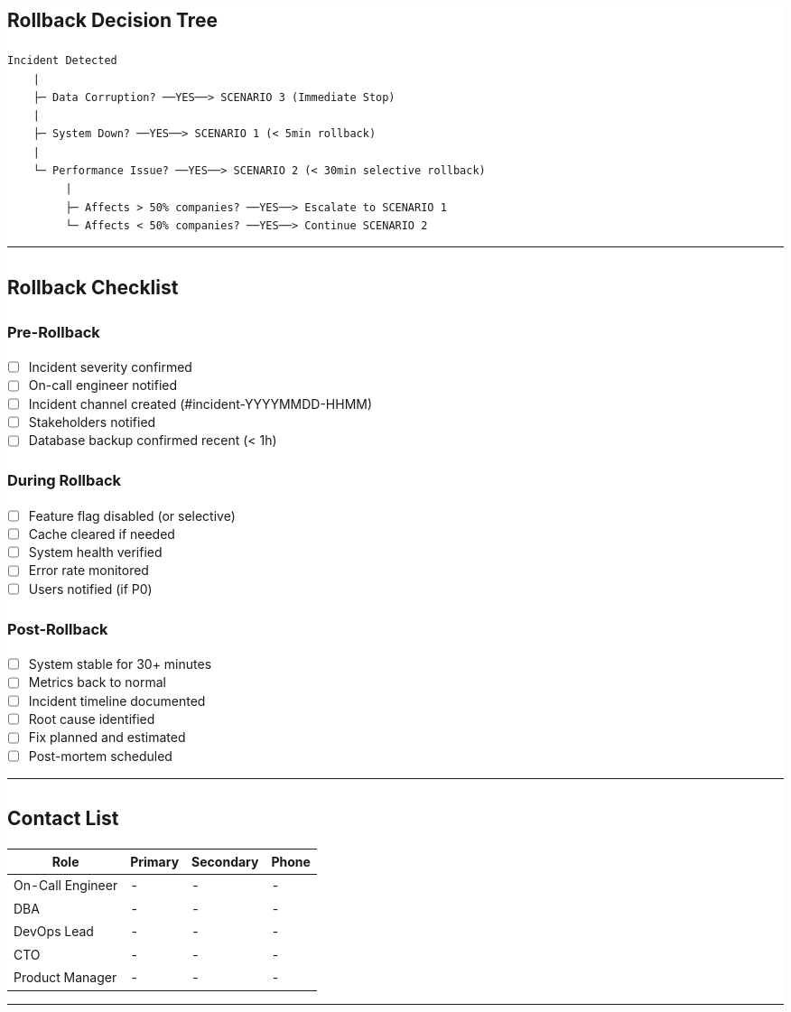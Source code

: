 
## Rollback Decision Tree

```
Incident Detected
    |
    ├─ Data Corruption? ──YES──> SCENARIO 3 (Immediate Stop)
    |
    ├─ System Down? ──YES──> SCENARIO 1 (< 5min rollback)
    |
    └─ Performance Issue? ──YES──> SCENARIO 2 (< 30min selective rollback)
         |
         ├─ Affects > 50% companies? ──YES──> Escalate to SCENARIO 1
         └─ Affects < 50% companies? ──YES──> Continue SCENARIO 2
```

---

## Rollback Checklist

### Pre-Rollback
- [ ] Incident severity confirmed
- [ ] On-call engineer notified
- [ ] Incident channel created (#incident-YYYYMMDD-HHMM)
- [ ] Stakeholders notified
- [ ] Database backup confirmed recent (< 1h)

### During Rollback
- [ ] Feature flag disabled (or selective)
- [ ] Cache cleared if needed
- [ ] System health verified
- [ ] Error rate monitored
- [ ] Users notified (if P0)

### Post-Rollback
- [ ] System stable for 30+ minutes
- [ ] Metrics back to normal
- [ ] Incident timeline documented
- [ ] Root cause identified
- [ ] Fix planned and estimated
- [ ] Post-mortem scheduled

---

## Contact List

| Role | Primary | Secondary | Phone |
|------|---------|-----------|-------|
| On-Call Engineer | - | - | - |
| DBA | - | - | - |
| DevOps Lead | - | - | - |
| CTO | - | - | - |
| Product Manager | - | - | - |

---